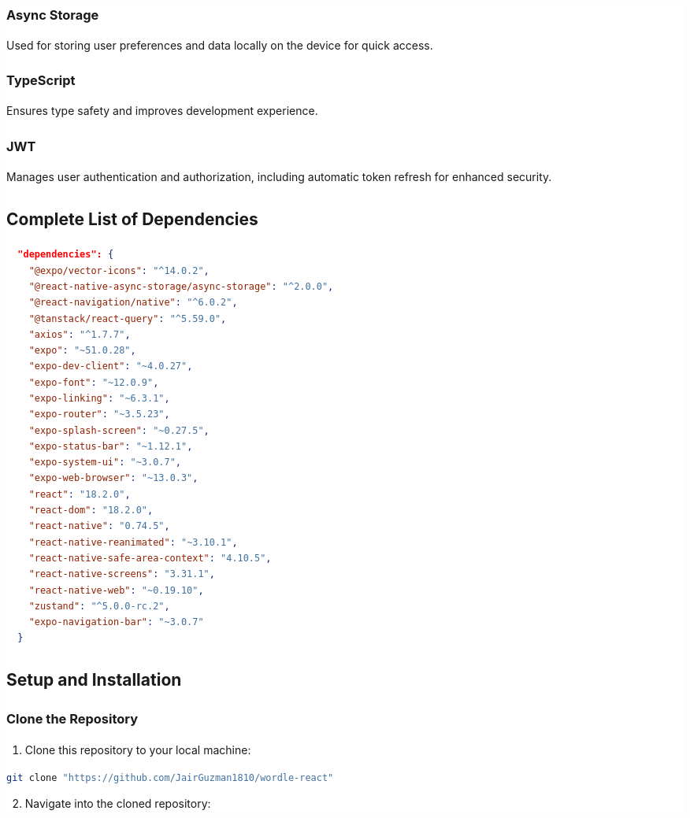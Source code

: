 ### Async Storage
Used for storing user preferences and data locally on the device for quick access.

### TypeScript
Ensures type safety and improves development experience.

### JWT
Manages user authentication and authorization, including automatic token refresh for enhanced security.



## Complete List of Dependencies

```json
  "dependencies": {
    "@expo/vector-icons": "^14.0.2",
    "@react-native-async-storage/async-storage": "^2.0.0",
    "@react-navigation/native": "^6.0.2",
    "@tanstack/react-query": "^5.59.0",
    "axios": "^1.7.7",
    "expo": "~51.0.28",
    "expo-dev-client": "~4.0.27",
    "expo-font": "~12.0.9",
    "expo-linking": "~6.3.1",
    "expo-router": "~3.5.23",
    "expo-splash-screen": "~0.27.5",
    "expo-status-bar": "~1.12.1",
    "expo-system-ui": "~3.0.7",
    "expo-web-browser": "~13.0.3",
    "react": "18.2.0",
    "react-dom": "18.2.0",
    "react-native": "0.74.5",
    "react-native-reanimated": "~3.10.1",
    "react-native-safe-area-context": "4.10.5",
    "react-native-screens": "3.31.1",
    "react-native-web": "~0.19.10",
    "zustand": "^5.0.0-rc.2",
    "expo-navigation-bar": "~3.0.7"
  }
```


## Setup and Installation

### Clone the Repository

1. Clone this repository to your local machine:
   
```sh
git clone "https://github.com/JairGuzman1810/wordle-react"
```
2. Navigate into the cloned repository:
   